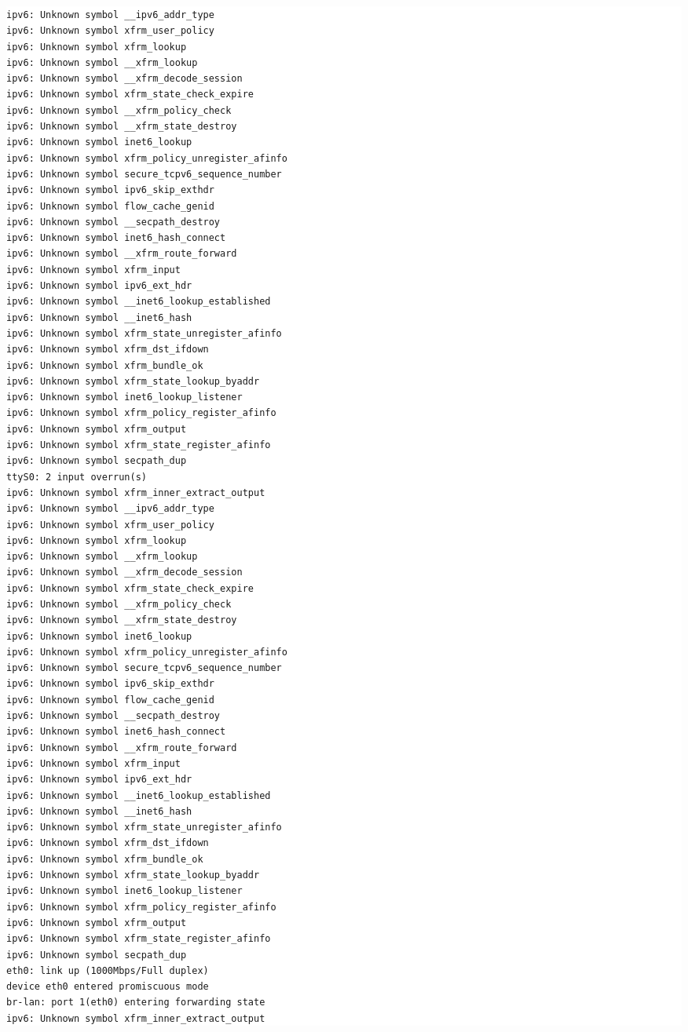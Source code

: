     ipv6: Unknown symbol __ipv6_addr_type
    ipv6: Unknown symbol xfrm_user_policy
    ipv6: Unknown symbol xfrm_lookup
    ipv6: Unknown symbol __xfrm_lookup
    ipv6: Unknown symbol __xfrm_decode_session
    ipv6: Unknown symbol xfrm_state_check_expire
    ipv6: Unknown symbol __xfrm_policy_check
    ipv6: Unknown symbol __xfrm_state_destroy
    ipv6: Unknown symbol inet6_lookup
    ipv6: Unknown symbol xfrm_policy_unregister_afinfo
    ipv6: Unknown symbol secure_tcpv6_sequence_number
    ipv6: Unknown symbol ipv6_skip_exthdr
    ipv6: Unknown symbol flow_cache_genid
    ipv6: Unknown symbol __secpath_destroy
    ipv6: Unknown symbol inet6_hash_connect
    ipv6: Unknown symbol __xfrm_route_forward
    ipv6: Unknown symbol xfrm_input
    ipv6: Unknown symbol ipv6_ext_hdr
    ipv6: Unknown symbol __inet6_lookup_established
    ipv6: Unknown symbol __inet6_hash
    ipv6: Unknown symbol xfrm_state_unregister_afinfo
    ipv6: Unknown symbol xfrm_dst_ifdown
    ipv6: Unknown symbol xfrm_bundle_ok
    ipv6: Unknown symbol xfrm_state_lookup_byaddr
    ipv6: Unknown symbol inet6_lookup_listener
    ipv6: Unknown symbol xfrm_policy_register_afinfo
    ipv6: Unknown symbol xfrm_output
    ipv6: Unknown symbol xfrm_state_register_afinfo
    ipv6: Unknown symbol secpath_dup
    ttyS0: 2 input overrun(s)
    ipv6: Unknown symbol xfrm_inner_extract_output
    ipv6: Unknown symbol __ipv6_addr_type
    ipv6: Unknown symbol xfrm_user_policy
    ipv6: Unknown symbol xfrm_lookup
    ipv6: Unknown symbol __xfrm_lookup
    ipv6: Unknown symbol __xfrm_decode_session
    ipv6: Unknown symbol xfrm_state_check_expire
    ipv6: Unknown symbol __xfrm_policy_check
    ipv6: Unknown symbol __xfrm_state_destroy
    ipv6: Unknown symbol inet6_lookup
    ipv6: Unknown symbol xfrm_policy_unregister_afinfo
    ipv6: Unknown symbol secure_tcpv6_sequence_number
    ipv6: Unknown symbol ipv6_skip_exthdr
    ipv6: Unknown symbol flow_cache_genid
    ipv6: Unknown symbol __secpath_destroy
    ipv6: Unknown symbol inet6_hash_connect
    ipv6: Unknown symbol __xfrm_route_forward
    ipv6: Unknown symbol xfrm_input
    ipv6: Unknown symbol ipv6_ext_hdr
    ipv6: Unknown symbol __inet6_lookup_established
    ipv6: Unknown symbol __inet6_hash
    ipv6: Unknown symbol xfrm_state_unregister_afinfo
    ipv6: Unknown symbol xfrm_dst_ifdown
    ipv6: Unknown symbol xfrm_bundle_ok
    ipv6: Unknown symbol xfrm_state_lookup_byaddr
    ipv6: Unknown symbol inet6_lookup_listener
    ipv6: Unknown symbol xfrm_policy_register_afinfo
    ipv6: Unknown symbol xfrm_output
    ipv6: Unknown symbol xfrm_state_register_afinfo
    ipv6: Unknown symbol secpath_dup
    eth0: link up (1000Mbps/Full duplex)
    device eth0 entered promiscuous mode
    br-lan: port 1(eth0) entering forwarding state
    ipv6: Unknown symbol xfrm_inner_extract_output